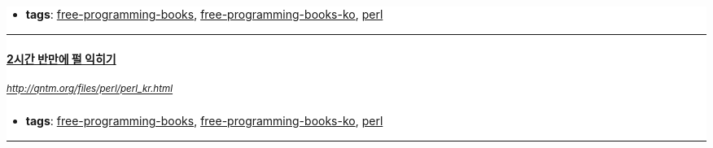 * **tags**: [free-programming-books](../tagged/free-programming-books.md), [free-programming-books-ko](../tagged/free-programming-books-ko.md), [perl](../tagged/perl.md)
---
#### [2시간 반만에 펄 익히기](http://qntm.org/files/perl/perl_kr.html)
_<sup>http://qntm.org/files/perl/perl_kr.html</sup>_

* **tags**: [free-programming-books](../tagged/free-programming-books.md), [free-programming-books-ko](../tagged/free-programming-books-ko.md), [perl](../tagged/perl.md)
---
